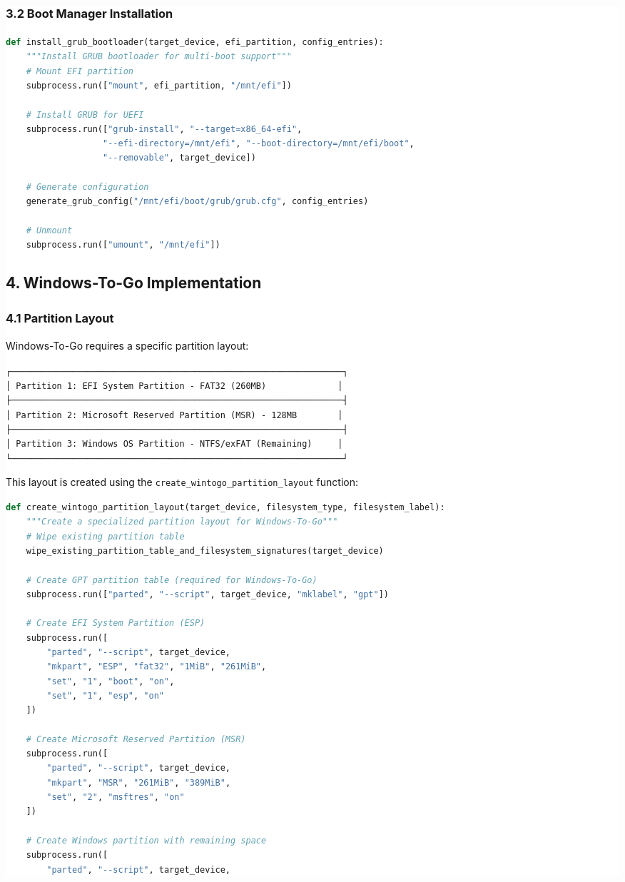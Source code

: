 ### 3.2 Boot Manager Installation

```python
def install_grub_bootloader(target_device, efi_partition, config_entries):
    """Install GRUB bootloader for multi-boot support"""
    # Mount EFI partition
    subprocess.run(["mount", efi_partition, "/mnt/efi"])
    
    # Install GRUB for UEFI
    subprocess.run(["grub-install", "--target=x86_64-efi", 
                   "--efi-directory=/mnt/efi", "--boot-directory=/mnt/efi/boot",
                   "--removable", target_device])
    
    # Generate configuration
    generate_grub_config("/mnt/efi/boot/grub/grub.cfg", config_entries)
    
    # Unmount
    subprocess.run(["umount", "/mnt/efi"])
```

## 4. Windows-To-Go Implementation


### 4.1 Partition Layout

Windows-To-Go requires a specific partition layout:

```
┌─────────────────────────────────────────────────────────────────┐
│ Partition 1: EFI System Partition - FAT32 (260MB)              │
├─────────────────────────────────────────────────────────────────┤
│ Partition 2: Microsoft Reserved Partition (MSR) - 128MB        │
├─────────────────────────────────────────────────────────────────┤
│ Partition 3: Windows OS Partition - NTFS/exFAT (Remaining)     │
└─────────────────────────────────────────────────────────────────┘
```

This layout is created using the `create_wintogo_partition_layout` function:

```python
def create_wintogo_partition_layout(target_device, filesystem_type, filesystem_label):
    """Create a specialized partition layout for Windows-To-Go"""
    # Wipe existing partition table
    wipe_existing_partition_table_and_filesystem_signatures(target_device)
    
    # Create GPT partition table (required for Windows-To-Go)
    subprocess.run(["parted", "--script", target_device, "mklabel", "gpt"])
    
    # Create EFI System Partition (ESP)
    subprocess.run([
        "parted", "--script", target_device,
        "mkpart", "ESP", "fat32", "1MiB", "261MiB",
        "set", "1", "boot", "on",
        "set", "1", "esp", "on"
    ])
    
    # Create Microsoft Reserved Partition (MSR)
    subprocess.run([
        "parted", "--script", target_device,
        "mkpart", "MSR", "261MiB", "389MiB",
        "set", "2", "msftres", "on"
    ])
    
    # Create Windows partition with remaining space
    subprocess.run([
        "parted", "--script", target_device,
```